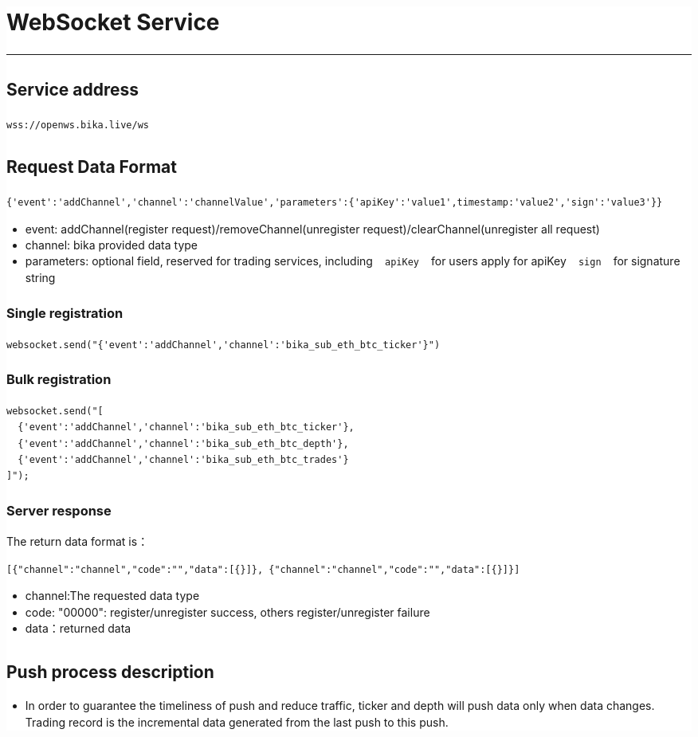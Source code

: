 # WebSocket Service 
***


## Service address

```
wss://openws.bika.live/ws
```

## Request Data Format
```
{'event':'addChannel','channel':'channelValue','parameters':{'apiKey':'value1',timestamp:'value2','sign':'value3'}}
```

* event: addChannel(register request)/removeChannel(unregister request)/clearChannel(unregister all request)  
* channel: bika provided data type   
* parameters: optional field, reserved for trading services, including ` ` ` apiKey ` ` ` for users apply for apiKey ` ` ` sign ` ` ` for signature string

### Single registration
```
websocket.send("{'event':'addChannel','channel':'bika_sub_eth_btc_ticker'}")
```
### Bulk registration
```
websocket.send("[
  {'event':'addChannel','channel':'bika_sub_eth_btc_ticker'},
  {'event':'addChannel','channel':'bika_sub_eth_btc_depth'},
  {'event':'addChannel','channel':'bika_sub_eth_btc_trades'}
]");
```


### Server response

The return data format is：
```
[{"channel":"channel","code":"","data":[{}]}, {"channel":"channel","code":"","data":[{}]}]   
```
* channel:The requested data type
* code: "00000": register/unregister success, others register/unregister failure  
* data：returned data

## Push process description

* In order to guarantee the timeliness of push and reduce traffic, ticker and depth will push data only when data changes. Trading record is the incremental data generated from the last push to this push.
